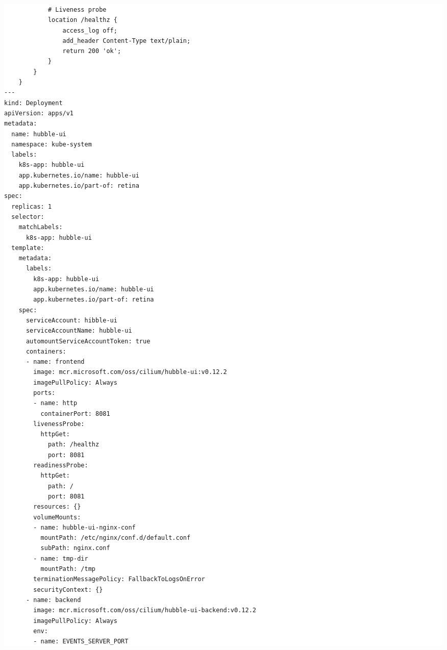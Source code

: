                 # Liveness probe
                location /healthz {
                    access_log off;
                    add_header Content-Type text/plain;
                    return 200 'ok';
                }
            }
        }
    ---
    kind: Deployment
    apiVersion: apps/v1
    metadata:
      name: hubble-ui
      namespace: kube-system
      labels:
        k8s-app: hubble-ui
        app.kubernetes.io/name: hubble-ui
        app.kubernetes.io/part-of: retina
    spec:
      replicas: 1
      selector:
        matchLabels:
          k8s-app: hubble-ui
      template:
        metadata:
          labels:
            k8s-app: hubble-ui
            app.kubernetes.io/name: hubble-ui
            app.kubernetes.io/part-of: retina
        spec:
          serviceAccount: hibble-ui
          serviceAccountName: hubble-ui
          automountServiceAccountToken: true
          containers:
          - name: frontend
            image: mcr.microsoft.com/oss/cilium/hubble-ui:v0.12.2   
            imagePullPolicy: Always
            ports:
            - name: http
              containerPort: 8081
            livenessProbe:
              httpGet:
                path: /healthz
                port: 8081
            readinessProbe:
              httpGet:
                path: /
                port: 8081
            resources: {}
            volumeMounts:
            - name: hubble-ui-nginx-conf
              mountPath: /etc/nginx/conf.d/default.conf
              subPath: nginx.conf
            - name: tmp-dir
              mountPath: /tmp
            terminationMessagePolicy: FallbackToLogsOnError
            securityContext: {}
          - name: backend
            image: mcr.microsoft.com/oss/cilium/hubble-ui-backend:v0.12.2
            imagePullPolicy: Always
            env:
            - name: EVENTS_SERVER_PORT